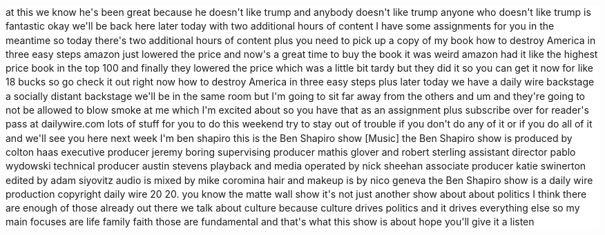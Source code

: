 at this we know he's been great because
he doesn't like trump and anybody
doesn't like trump
anyone who doesn't like trump is
fantastic okay we'll be back here later
today with two additional hours of
content I have some assignments for you
in the meantime
so today there's two additional hours of
content plus you need to pick up a copy
of my book how to destroy America in
three easy steps amazon just lowered the
price and now's a great time to buy the
book
it was weird amazon had it like the
highest price book in the top 100
and finally they lowered the price which
was a little bit tardy but they did it
so you can get it now for like 18 bucks
so go check it out right now how to
destroy America in three easy steps plus
later today we have a daily wire
backstage a socially distant backstage
we'll be in the same room but I'm going to
sit far away from the others and um and
they're going to not be allowed to blow
smoke at me which I'm excited about so
you have that as an assignment plus
subscribe over
for reader's pass at dailywire.com lots
of stuff for you to do this weekend
try to stay out of trouble if you don't
do any of it or if you do all of it and
we'll see you here next week I'm ben
shapiro this is the Ben Shapiro show
[Music]
the Ben Shapiro show is produced by
colton haas executive producer jeremy
boring
supervising producer mathis glover and
robert sterling assistant director pablo
wydowski
technical producer austin stevens
playback and media operated by nick
sheehan
associate producer katie swinerton
edited by adam siyovitz
audio is mixed by mike coromina hair and
makeup is by nico geneva
the Ben Shapiro show is a daily wire
production copyright daily wire 20 20.
you know the matte wall show it's not
just another show about about politics I
think there are enough of those
already out there we talk about culture
because culture drives
politics and it drives everything else
so my main focuses are
life family faith those are fundamental
and that's what this show is about hope
you'll give it a listen